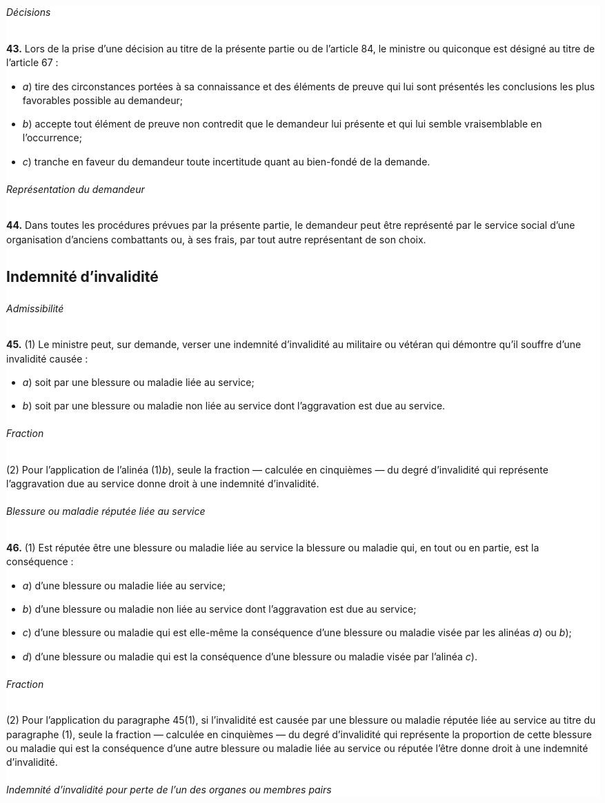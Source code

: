 ###### Décisions

**43.** Lors de la prise d’une décision au titre de la présente partie ou de l’article 84, le ministre ou quiconque est désigné au titre de l’article 67 :

  * _a_) tire des circonstances portées à sa connaissance et des éléments de preuve qui lui sont présentés les conclusions les plus favorables possible au demandeur;

  * _b_) accepte tout élément de preuve non contredit que le demandeur lui présente et qui lui semble vraisemblable en l’occurrence;

  * _c_) tranche en faveur du demandeur toute incertitude quant au bien-fondé de la demande.

###### Représentation du demandeur

**44.** Dans toutes les procédures prévues par la présente partie, le demandeur peut être représenté par le service social d’une organisation d’anciens combattants ou, à ses frais, par tout autre représentant de son choix.

## Indemnité d’invalidité

###### Admissibilité

**45.** (1) Le ministre peut, sur demande, verser une indemnité d’invalidité au militaire ou vétéran qui démontre qu’il souffre d’une invalidité causée :

  * _a_) soit par une blessure ou maladie liée au service;

  * _b_) soit par une blessure ou maladie non liée au service dont l’aggravation est due au service.

###### Fraction

(2) Pour l’application de l’alinéa (1)_b_), seule la fraction — calculée en cinquièmes — du degré d’invalidité qui représente l’aggravation due au service donne droit à une indemnité d’invalidité.

###### Blessure ou maladie réputée liée au service

**46.** (1) Est réputée être une blessure ou maladie liée au service la blessure ou maladie qui, en tout ou en partie, est la conséquence :

  * _a_) d’une blessure ou maladie liée au service;

  * _b_) d’une blessure ou maladie non liée au service dont l’aggravation est due au service;

  * _c_) d’une blessure ou maladie qui est elle-même la conséquence d’une blessure ou maladie visée par les alinéas _a_) ou _b_);

  * _d_) d’une blessure ou maladie qui est la conséquence d’une blessure ou maladie visée par l’alinéa _c_).

###### Fraction

(2) Pour l’application du paragraphe 45(1), si l’invalidité est causée par une blessure ou maladie réputée liée au service au titre du paragraphe (1), seule la fraction — calculée en cinquièmes — du degré d’invalidité qui représente la proportion de cette blessure ou maladie qui est la conséquence d’une autre blessure ou maladie liée au service ou réputée l’être donne droit à une indemnité d’invalidité.

###### Indemnité d’invalidité pour perte de l’un des organes ou membres pairs
